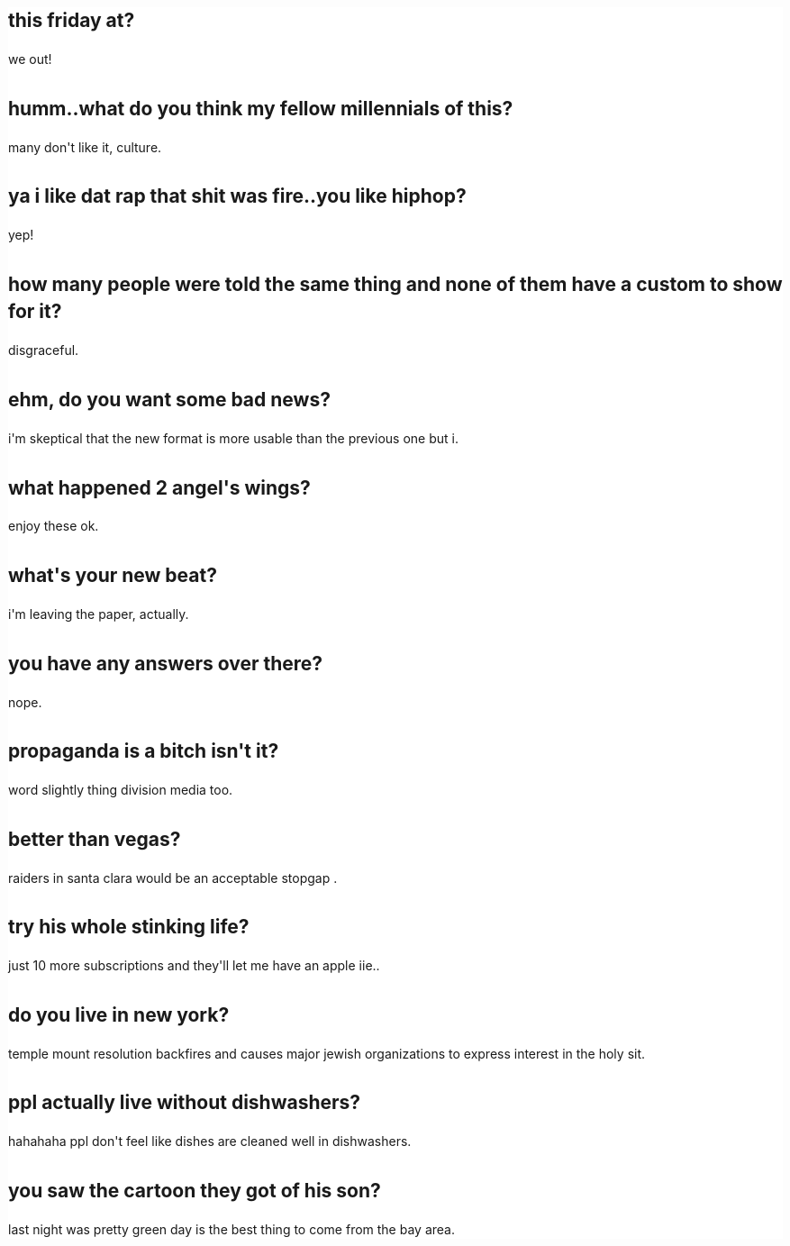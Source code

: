 ## this friday at?
we out!

## humm..what do you think my fellow millennials of this?
many don't like it,  culture.

## ya i like dat rap that shit was fire..you like hiphop?
yep!

## how many people were told the same thing and none of them have a custom to show for it?
disgraceful.

## ehm, do you want some bad news?
i'm skeptical that the new format is more usable than the previous one but i.

## what happened 2 angel's wings?
enjoy these ok.

## what's your new beat?
i'm leaving the paper, actually.

## you have any answers over there?
nope.

## propaganda is a bitch isn't it?
word slightly thing division media too.

## better than vegas?
raiders in santa clara would be an acceptable stopgap .

## try his whole stinking life?
just 10 more subscriptions and they'll let me have an apple iie..

## do you live in new york?
temple mount resolution backfires and causes major jewish organizations to express interest in the holy sit.

## ppl actually live without dishwashers?
hahahaha ppl don't feel like dishes are cleaned well in dishwashers.

## you saw the cartoon they got of his son?
last night was pretty green day is the best thing to come from the bay area.
